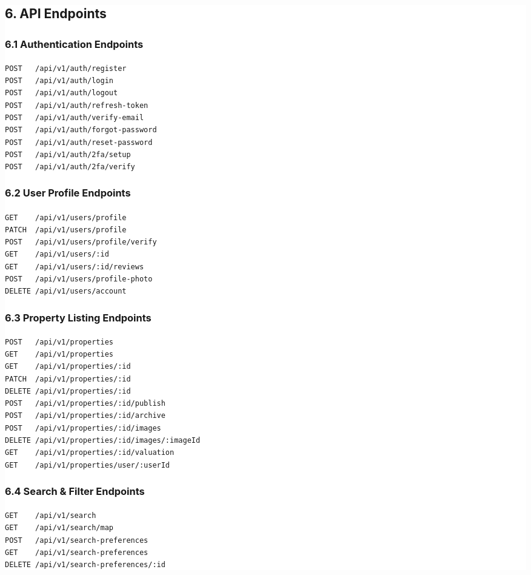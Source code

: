 ## 6. API Endpoints

### 6.1 Authentication Endpoints

```
POST   /api/v1/auth/register
POST   /api/v1/auth/login
POST   /api/v1/auth/logout
POST   /api/v1/auth/refresh-token
POST   /api/v1/auth/verify-email
POST   /api/v1/auth/forgot-password
POST   /api/v1/auth/reset-password
POST   /api/v1/auth/2fa/setup
POST   /api/v1/auth/2fa/verify
```

### 6.2 User Profile Endpoints

```
GET    /api/v1/users/profile
PATCH  /api/v1/users/profile
POST   /api/v1/users/profile/verify
GET    /api/v1/users/:id
GET    /api/v1/users/:id/reviews
POST   /api/v1/users/profile-photo
DELETE /api/v1/users/account
```

### 6.3 Property Listing Endpoints

```
POST   /api/v1/properties
GET    /api/v1/properties
GET    /api/v1/properties/:id
PATCH  /api/v1/properties/:id
DELETE /api/v1/properties/:id
POST   /api/v1/properties/:id/publish
POST   /api/v1/properties/:id/archive
POST   /api/v1/properties/:id/images
DELETE /api/v1/properties/:id/images/:imageId
GET    /api/v1/properties/:id/valuation
GET    /api/v1/properties/user/:userId
```

### 6.4 Search & Filter Endpoints

```
GET    /api/v1/search
GET    /api/v1/search/map
POST   /api/v1/search-preferences
GET    /api/v1/search-preferences
DELETE /api/v1/search-preferences/:id
```
